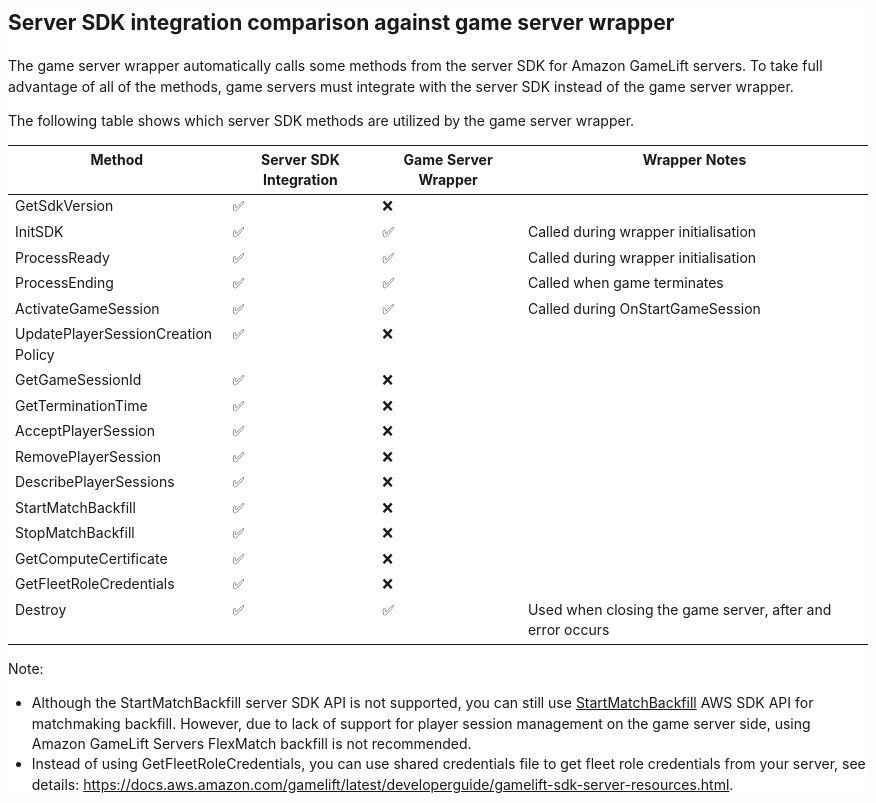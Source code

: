 ## Server SDK integration comparison against game server wrapper
The game server wrapper automatically calls some methods from the server SDK for Amazon GameLift servers. To take full advantage of all of the methods, game servers must integrate with the server SDK instead of the game server wrapper.

The following table shows which server SDK methods are utilized by the game server wrapper.

| Method                            | Server SDK Integration | Game Server Wrapper | Wrapper Notes                                             |
|-----------------------------------|------------------------|---------------------|-----------------------------------------------------------|
| GetSdkVersion                     | ✅                     | ❌                   |                                                           |
| InitSDK                           | ✅                     | ✅                   | Called during wrapper initialisation                      |
| ProcessReady                      | ✅                     | ✅                   | Called during wrapper initialisation                      |
| ProcessEnding                     | ✅                     | ✅                   | Called when game terminates                               |
| ActivateGameSession               | ✅                     | ✅                   | Called during OnStartGameSession                          |
| UpdatePlayerSessionCreationPolicy | ✅                     | ❌                   |                                                           |
| GetGameSessionId                  | ✅                     | ❌                   |                                                           |
| GetTerminationTime                | ✅                     | ❌                   |                                                           |
| AcceptPlayerSession               | ✅                     | ❌                   |                                                           |
| RemovePlayerSession               | ✅                     | ❌                   |                                                           |
| DescribePlayerSessions            | ✅                     | ❌                   |                                                           |
| StartMatchBackfill                | ✅                     | ❌                   |                                                           |
| StopMatchBackfill                 | ✅                     | ❌                   |                                                           |
| GetComputeCertificate             | ✅                     | ❌                   |                                                           |
| GetFleetRoleCredentials           | ✅                     | ❌                   |                                                           |
| Destroy                           | ✅                     | ✅                   | Used when closing the game server, after and error occurs |

Note:
- Although the StartMatchBackfill server SDK API is not supported, you can still use [StartMatchBackfill](https://docs.aws.amazon.com/gamelift/latest/apireference/API_StartMatchBackfill.html) AWS SDK API for matchmaking backfill. However, due to lack of support for player session management on the game server side, using Amazon GameLift Servers FlexMatch backfill is not recommended.
- Instead of using GetFleetRoleCredentials, you can use shared credentials file to get fleet role credentials from your server, see details: https://docs.aws.amazon.com/gamelift/latest/developerguide/gamelift-sdk-server-resources.html.
